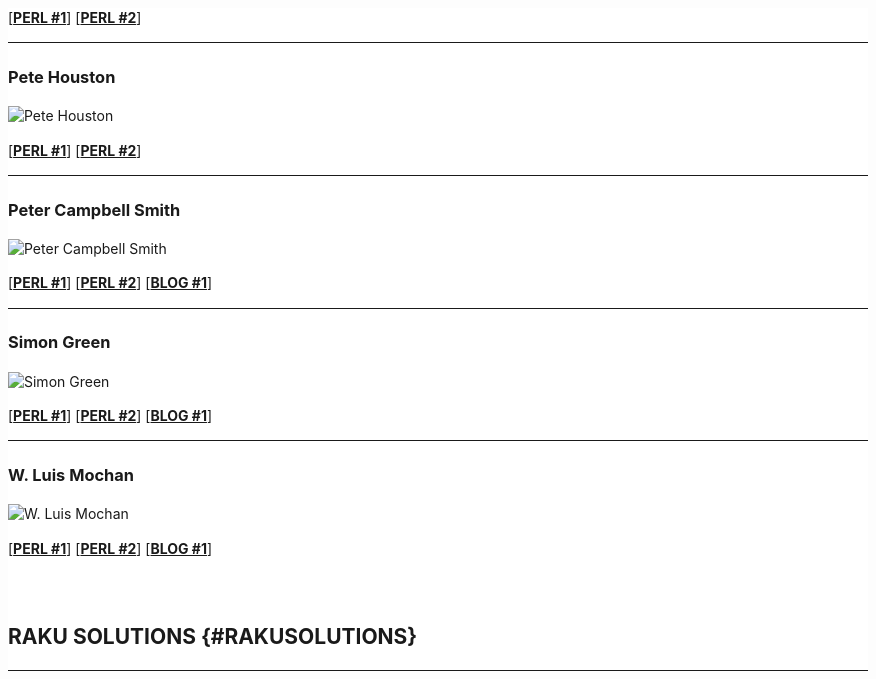 [[**PERL #1**](https://github.com/manwar/perlweeklychallenge-club/blob/master/challenge-150/perlboy1967/perl/ch-1.pl)]
[[**PERL #2**](https://github.com/manwar/perlweeklychallenge-club/blob/master/challenge-150/perlboy1967/perl/ch-2.pl)]

***

### Pete Houston
![Pete Houston](/images/team/user.jpg)

[[**PERL #1**](https://github.com/manwar/perlweeklychallenge-club/blob/master/challenge-150/pete-houston/perl/ch-1.pl)]
[[**PERL #2**](https://github.com/manwar/perlweeklychallenge-club/blob/master/challenge-150/pete-houston/perl/ch-2.pl)]

***

### Peter Campbell Smith
![Peter Campbell Smith](/images/team/peter-campbell-smith.jpg)

[[**PERL #1**](https://github.com/manwar/perlweeklychallenge-club/blob/master/challenge-150/peter-campbell-smith/perl/ch-1.pl)]
[[**PERL #2**](https://github.com/manwar/perlweeklychallenge-club/blob/master/challenge-150/peter-campbell-smith/perl/ch-2.pl)]
[[**BLOG #1**](https://pjcs-pwc.blogspot.com/2022/02/fibo-nacci-fibonacci-naccifibonacci.html)]

***

### Simon Green
![Simon Green](/images/team/simon-green.jpg)

[[**PERL #1**](https://github.com/manwar/perlweeklychallenge-club/blob/master/challenge-150/sgreen/perl/ch-1.pl)]
[[**PERL #2**](https://github.com/manwar/perlweeklychallenge-club/blob/master/challenge-150/sgreen/perl/ch-2.pl)]
[[**BLOG #1**](https://dev.to/simongreennet/weekly-challenge-150-4fmn)]

***

### W. Luis Mochan
![W. Luis Mochan](/images/team/w-luis-mochan.jpg)

[[**PERL #1**](https://github.com/manwar/perlweeklychallenge-club/blob/master/challenge-150/wlmb/perl/ch-1.pl)]
[[**PERL #2**](https://github.com/manwar/perlweeklychallenge-club/blob/master/challenge-150/wlmb/perl/ch-2.pl)]
[[**BLOG #1**](https://wlmb.github.io/2022/01/31/PWC150/)]

<br>

## RAKU SOLUTIONS {#RAKUSOLUTIONS}
***
